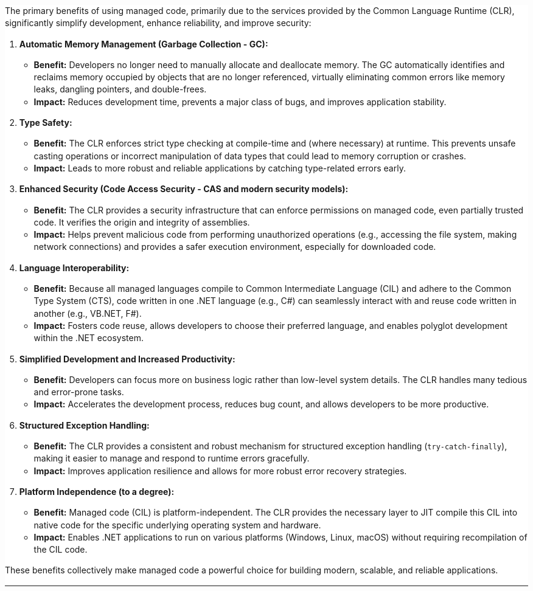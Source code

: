 The primary benefits of using managed code, primarily due to the services provided by the Common Language Runtime (CLR), significantly simplify development, enhance reliability, and improve security:

1.  **Automatic Memory Management (Garbage Collection - GC):**

      * **Benefit:** Developers no longer need to manually allocate and deallocate memory. The GC automatically identifies and reclaims memory occupied by objects that are no longer referenced, virtually eliminating common errors like memory leaks, dangling pointers, and double-frees.
      * **Impact:** Reduces development time, prevents a major class of bugs, and improves application stability.

2.  **Type Safety:**

      * **Benefit:** The CLR enforces strict type checking at compile-time and (where necessary) at runtime. This prevents unsafe casting operations or incorrect manipulation of data types that could lead to memory corruption or crashes.
      * **Impact:** Leads to more robust and reliable applications by catching type-related errors early.

3.  **Enhanced Security (Code Access Security - CAS and modern security models):**

      * **Benefit:** The CLR provides a security infrastructure that can enforce permissions on managed code, even partially trusted code. It verifies the origin and integrity of assemblies.
      * **Impact:** Helps prevent malicious code from performing unauthorized operations (e.g., accessing the file system, making network connections) and provides a safer execution environment, especially for downloaded code.

4.  **Language Interoperability:**

      * **Benefit:** Because all managed languages compile to Common Intermediate Language (CIL) and adhere to the Common Type System (CTS), code written in one .NET language (e.g., C\#) can seamlessly interact with and reuse code written in another (e.g., VB.NET, F\#).
      * **Impact:** Fosters code reuse, allows developers to choose their preferred language, and enables polyglot development within the .NET ecosystem.

5.  **Simplified Development and Increased Productivity:**

      * **Benefit:** Developers can focus more on business logic rather than low-level system details. The CLR handles many tedious and error-prone tasks.
      * **Impact:** Accelerates the development process, reduces bug count, and allows developers to be more productive.

6.  **Structured Exception Handling:**

      * **Benefit:** The CLR provides a consistent and robust mechanism for structured exception handling (`try-catch-finally`), making it easier to manage and respond to runtime errors gracefully.
      * **Impact:** Improves application resilience and allows for more robust error recovery strategies.

7.  **Platform Independence (to a degree):**

      * **Benefit:** Managed code (CIL) is platform-independent. The CLR provides the necessary layer to JIT compile this CIL into native code for the specific underlying operating system and hardware.
      * **Impact:** Enables .NET applications to run on various platforms (Windows, Linux, macOS) without requiring recompilation of the CIL code.

These benefits collectively make managed code a powerful choice for building modern, scalable, and reliable applications.

-----
